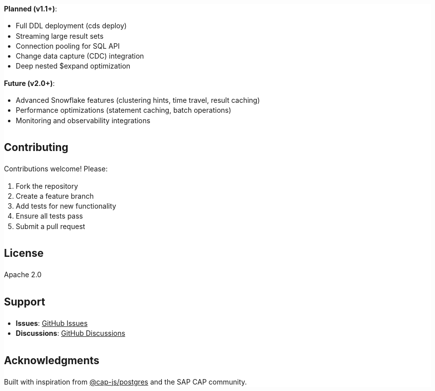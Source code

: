 **Planned (v1.1+)**:
- Full DDL deployment (cds deploy)
- Streaming large result sets
- Connection pooling for SQL API
- Change data capture (CDC) integration
- Deep nested $expand optimization

**Future (v2.0+)**:
- Advanced Snowflake features (clustering hints, time travel, result caching)
- Performance optimizations (statement caching, batch operations)
- Monitoring and observability integrations

## Contributing

Contributions welcome! Please:

1. Fork the repository
2. Create a feature branch
3. Add tests for new functionality
4. Ensure all tests pass
5. Submit a pull request

## License

Apache 2.0

## Support

- **Issues**: [GitHub Issues](https://github.com/your-repo/cap-snowflake/issues)
- **Discussions**: [GitHub Discussions](https://github.com/your-repo/cap-snowflake/discussions)

## Acknowledgments

Built with inspiration from [@cap-js/postgres](https://github.com/cap-js/cds-dbs) and the SAP CAP community.

